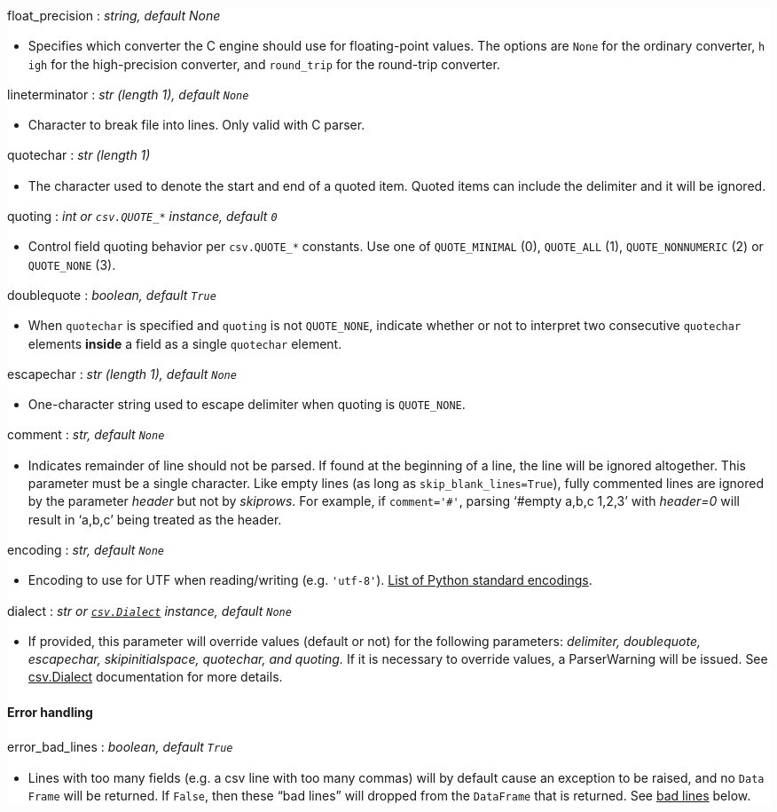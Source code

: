 float_precision : *string, default None* 

- Specifies which converter the C engine should use for floating-point values.
The options are ``None`` for the ordinary converter, ``high`` for the
high-precision converter, and ``round_trip`` for the round-trip converter.

lineterminator : *str (length 1), default ``None``* 

- Character to break file into lines. Only valid with C parser.

quotechar : *str (length 1)* 

- The character used to denote the start and end of a quoted item. Quoted items can include the delimiter and it will be ignored.

quoting : *int or ``csv.QUOTE_*`` instance, default ``0``* 

- Control field quoting behavior per ``csv.QUOTE_*`` constants. Use one of ``QUOTE_MINIMAL`` (0), ``QUOTE_ALL`` (1), ``QUOTE_NONNUMERIC`` (2) or ``QUOTE_NONE`` (3).

doublequote : *boolean, default ``True``* 

- When ``quotechar`` is specified and ``quoting`` is not ``QUOTE_NONE``, indicate whether or not to interpret two consecutive ``quotechar`` elements **inside** a field as a single ``quotechar`` element.

escapechar : *str (length 1), default ``None``* 

- One-character string used to escape delimiter when quoting is ``QUOTE_NONE``.

comment : *str, default ``None``* 

- Indicates remainder of line should not be parsed. If found at the beginning of
a line, the line will be ignored altogether. This parameter must be a single
character. Like empty lines (as long as ``skip_blank_lines=True``), fully
commented lines are ignored by the parameter *header* but not by *skiprows*.
For example, if ``comment='#'``, parsing ‘#empty a,b,c 1,2,3’ with *header=0* will result in ‘a,b,c’ being treated as the header.

encoding : *str, default ``None``* 

- Encoding to use for UTF when reading/writing (e.g. ``'utf-8'``). [List of Python standard encodings](https://docs.python.org/3/library/codecs.html#standard-encodings).

dialect : *str or [``csv.Dialect``](https://docs.python.org/3/library/csv.html#csv.Dialect) instance, default ``None``* 

- If provided, this parameter will override values (default or not) for the following parameters: *delimiter, doublequote, escapechar, skipinitialspace, quotechar, and quoting.* If it is necessary to override values, a ParserWarning will be issued. See [csv.Dialect](https://docs.python.org/3/library/csv.html#csv.Dialect) documentation for more details.

#### Error handling

error_bad_lines : *boolean, default ``True``* 

- Lines with too many fields (e.g. a csv line with too many commas) will by
default cause an exception to be raised, and no ``DataFrame`` will be
returned. If ``False``, then these “bad lines” will dropped from the
``DataFrame`` that is returned. See [bad lines](#io-bad-lines) below.
